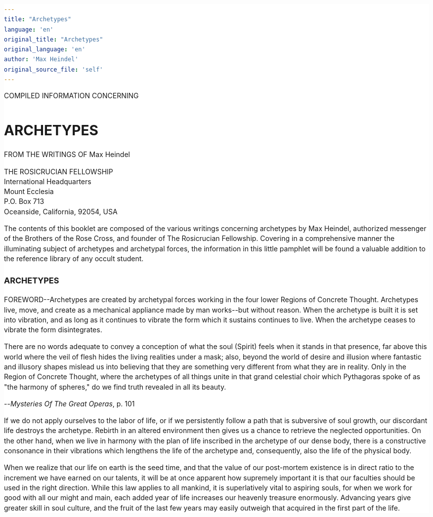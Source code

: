 ```yaml
---
title: "Archetypes"
language: 'en'
original_title: "Archetypes"
original_language: 'en'
author: 'Max Heindel'
original_source_file: 'self'
---
```


COMPILED INFORMATION CONCERNING

<h1 id="archetypes">ARCHETYPES</h1>

FROM THE WRITINGS OF Max Heindel

THE ROSICRUCIAN FELLOWSHIP  
International Headquarters  
Mount Ecclesia  
P.O. Box 713  
Oceanside, California, 92054, USA  

The contents of this booklet are composed of the various writings concerning archetypes by Max Heindel, authorized messenger of the Brothers of the Rose Cross, and founder of The Rosicrucian Fellowship. Covering in a comprehensive manner the illuminating subject of archetypes and archetypal forces, the information in this little pamphlet will be found a valuable addition to the reference library of any occult student. 

### <h3 id="archetypes-subtitle">ARCHETYPES</h3>

FOREWORD--Archetypes are created by archetypal forces working in the four lower Regions of Concrete Thought. Archetypes live, move, and create as a mechanical appliance made by man works--but without reason. When the archetype is built it is set into vibration, and as long as it continues to vibrate the form which it sustains continues to live. When the archetype ceases to vibrate the form disintegrates. 

There are no words adequate to convey a conception of what the soul (Spirit) feels when it stands in that presence, far above this world where the veil of flesh hides the living realities under a mask; also, beyond the world of desire and illusion where fantastic and illusory shapes mislead us into believing that they are something very different from what they are in reality. Only in the Region of Concrete Thought, where the archetypes of all things unite in that grand celestial choir which Pythagoras spoke of as "the harmony of spheres," do we find truth revealed in all its beauty. 

--*Mysteries Of The Great Operas*, p. 101 

If we do not apply ourselves to the labor of life, or if we persistently follow a path that is subversive of soul growth, our discordant life destroys the archetype. Rebirth in an altered environment then gives us a chance to retrieve the neglected opportunities. On the other hand, when we live in harmony with the plan of life inscribed in the archetype of our dense body, there is a constructive consonance in their vibrations which lengthens the life of the archetype and, consequently, also the life of the physical body. 

When we realize that our life on earth is the seed time, and that the value of our post-mortem existence is in direct ratio to the increment we have earned on our talents, it will be at once apparent how supremely important it is that our faculties should be used in the right direction. While this law applies to all mankind, it is superlatively vital to aspiring souls, for when we work for good with all our might and main, each added year of life increases our heavenly treasure enormously. Advancing years give greater skill in soul culture, and the fruit of the last few years may easily outweigh that acquired in the first part of the life. 
